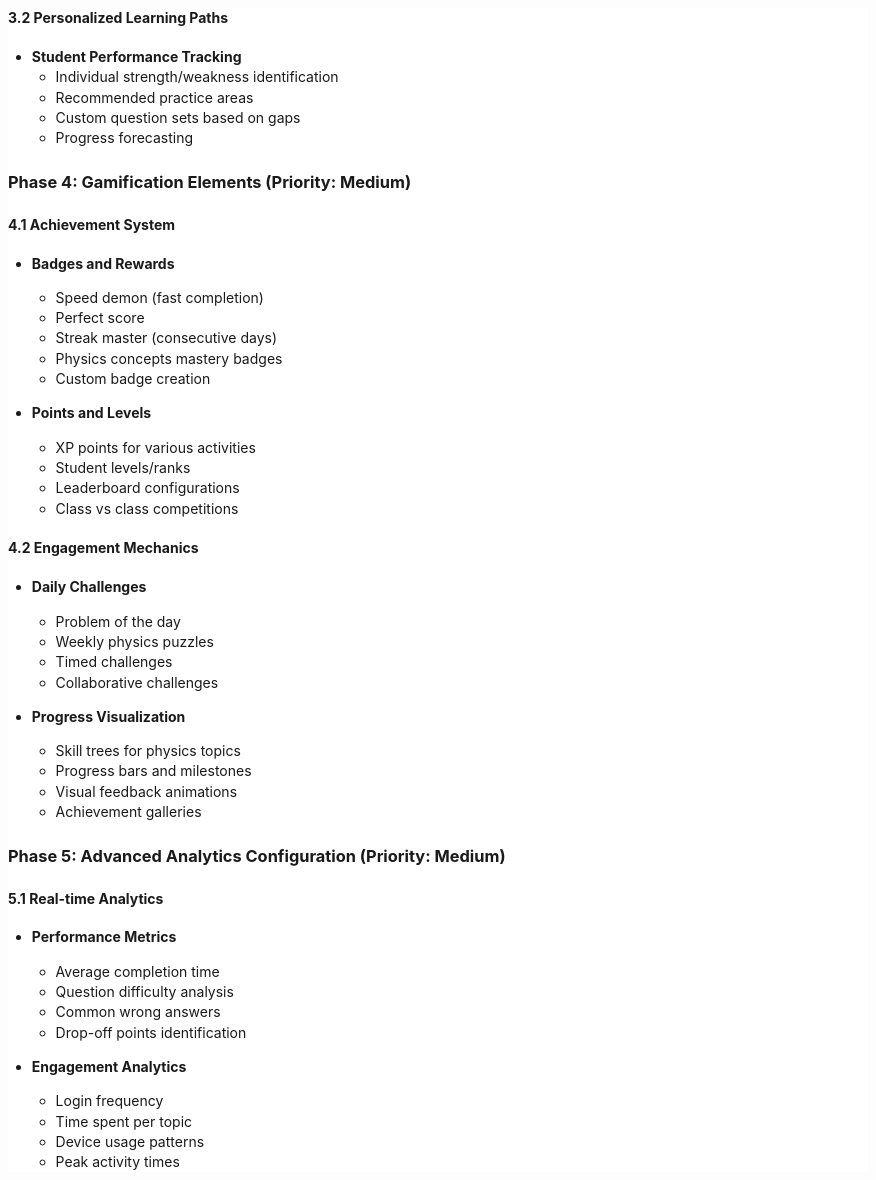 #### 3.2 Personalized Learning Paths
- **Student Performance Tracking**
  - Individual strength/weakness identification
  - Recommended practice areas
  - Custom question sets based on gaps
  - Progress forecasting

### Phase 4: Gamification Elements (Priority: Medium)

#### 4.1 Achievement System
- **Badges and Rewards**
  - Speed demon (fast completion)
  - Perfect score
  - Streak master (consecutive days)
  - Physics concepts mastery badges
  - Custom badge creation

- **Points and Levels**
  - XP points for various activities
  - Student levels/ranks
  - Leaderboard configurations
  - Class vs class competitions

#### 4.2 Engagement Mechanics
- **Daily Challenges**
  - Problem of the day
  - Weekly physics puzzles
  - Timed challenges
  - Collaborative challenges

- **Progress Visualization**
  - Skill trees for physics topics
  - Progress bars and milestones
  - Visual feedback animations
  - Achievement galleries

### Phase 5: Advanced Analytics Configuration (Priority: Medium)

#### 5.1 Real-time Analytics
- **Performance Metrics**
  - Average completion time
  - Question difficulty analysis
  - Common wrong answers
  - Drop-off points identification

- **Engagement Analytics**
  - Login frequency
  - Time spent per topic
  - Device usage patterns
  - Peak activity times
